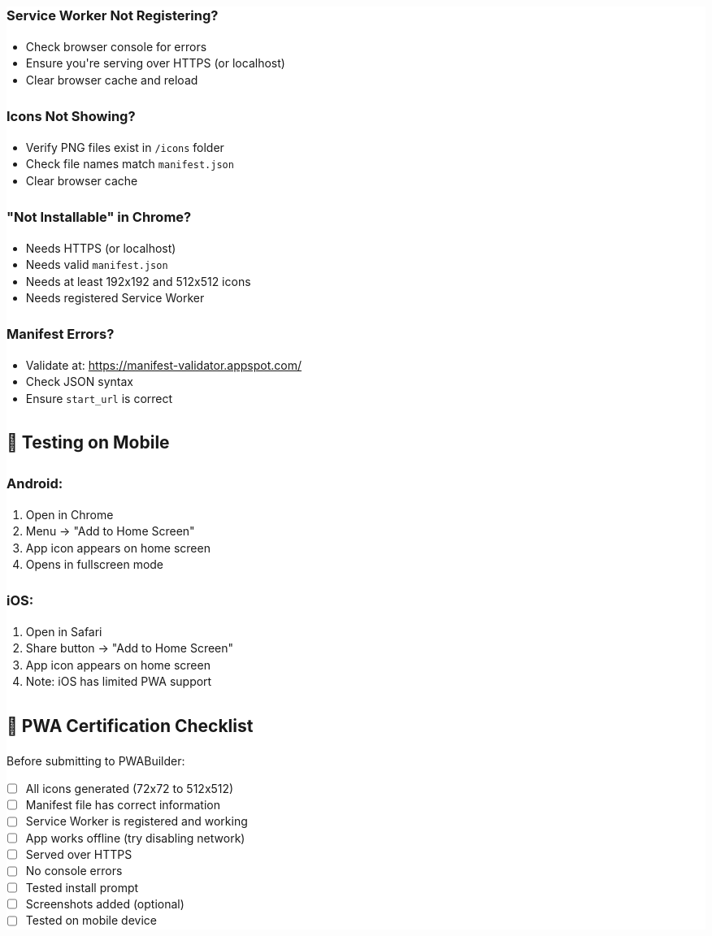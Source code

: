 ### Service Worker Not Registering?
- Check browser console for errors
- Ensure you're serving over HTTPS (or localhost)
- Clear browser cache and reload

### Icons Not Showing?
- Verify PNG files exist in `/icons` folder
- Check file names match `manifest.json`
- Clear browser cache

### "Not Installable" in Chrome?
- Needs HTTPS (or localhost)
- Needs valid `manifest.json`
- Needs at least 192x192 and 512x512 icons
- Needs registered Service Worker

### Manifest Errors?
- Validate at: https://manifest-validator.appspot.com/
- Check JSON syntax
- Ensure `start_url` is correct

## 📱 Testing on Mobile

### Android:
1. Open in Chrome
2. Menu → "Add to Home Screen"
3. App icon appears on home screen
4. Opens in fullscreen mode

### iOS:
1. Open in Safari
2. Share button → "Add to Home Screen"
3. App icon appears on home screen
4. Note: iOS has limited PWA support

## 🎯 PWA Certification Checklist

Before submitting to PWABuilder:

- [ ] All icons generated (72x72 to 512x512)
- [ ] Manifest file has correct information
- [ ] Service Worker is registered and working
- [ ] App works offline (try disabling network)
- [ ] Served over HTTPS
- [ ] No console errors
- [ ] Tested install prompt
- [ ] Screenshots added (optional)
- [ ] Tested on mobile device
